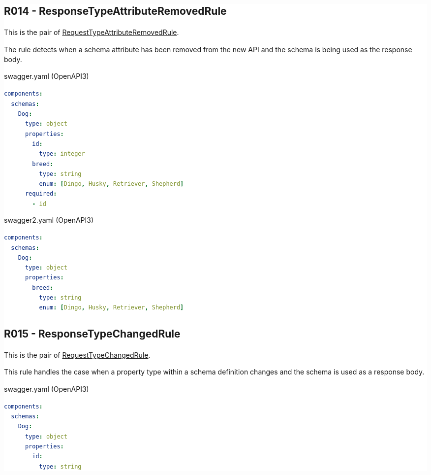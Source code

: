 ## R014 - ResponseTypeAttributeRemovedRule
This is the pair of [RequestTypeAttributeRemovedRule](README.md#r009---requesttypeattributeremovedrule).

The rule detects when a schema attribute has been removed from the new API and the schema is being used as the response
body.

swagger.yaml (OpenAPI3)
```yaml
components:
  schemas:
    Dog:
      type: object
      properties:
        id:
          type: integer
        breed:
          type: string
          enum: [Dingo, Husky, Retriever, Shepherd]
      required:
        - id
```

swagger2.yaml (OpenAPI3)
```yaml
components:
  schemas:
    Dog:
      type: object
      properties:
        breed:
          type: string
          enum: [Dingo, Husky, Retriever, Shepherd]
```

## R015 - ResponseTypeChangedRule
This is the pair of [RequestTypeChangedRule](README.md#r010---requesttypechangedrule).

This rule handles the case when a property type within a schema definition changes and the schema is used as a response
body.

swagger.yaml (OpenAPI3)
```yaml
components:
  schemas:
    Dog:
      type: object
      properties:
        id:
          type: string
```
